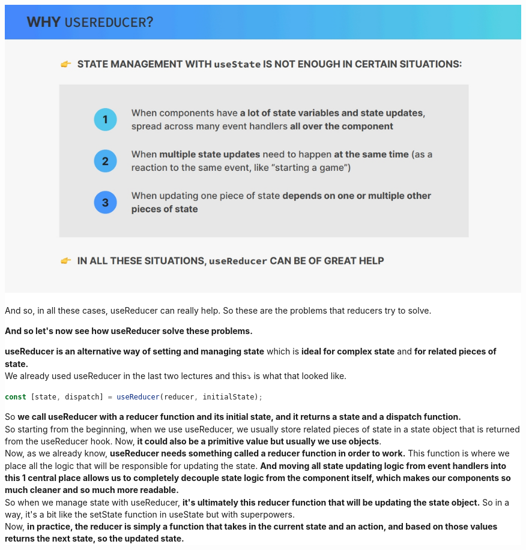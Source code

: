 ![Why useReducer?](./ss/why-usereducer.jpeg)

And so, in all these cases, useReducer can really help. So these are the problems that reducers try to solve.

**And so let's now see how useReducer solve these problems.**

**useReducer is an alternative way of setting and managing state** which is **ideal for complex state** and **for related pieces of state.**  
We already used useReducer in the last two lectures and this⤵ is what that looked like.

```js
const [state, dispatch] = useReducer(reducer, initialState);
```

So **we call useReducer with a reducer function and its initial state, and it returns a state and a dispatch function.**  
So starting from the beginning, when we use useReducer, we usually store related pieces of state in a state object that is returned from the useReducer hook. Now, **it could also be a primitive value but usually we use objects**.  
Now, as we already know, **useReducer needs something called a reducer function in order to work.** This function is where we place all the logic that will be responsible for updating the state. **And moving all state updating logic from event handlers into this 1 central place allows us to completely decouple state logic from the component itself, which makes our components so much cleaner and so much more readable.**  
So when we manage state with useReducer, **it's ultimately this reducer function that will be updating the state object.** So in a way, it's a bit like the setState function in useState but with superpowers.  
Now, **in practice, the reducer is simply a function that takes in the current state and an action, and based on those values returns the next state, so the updated state.**
